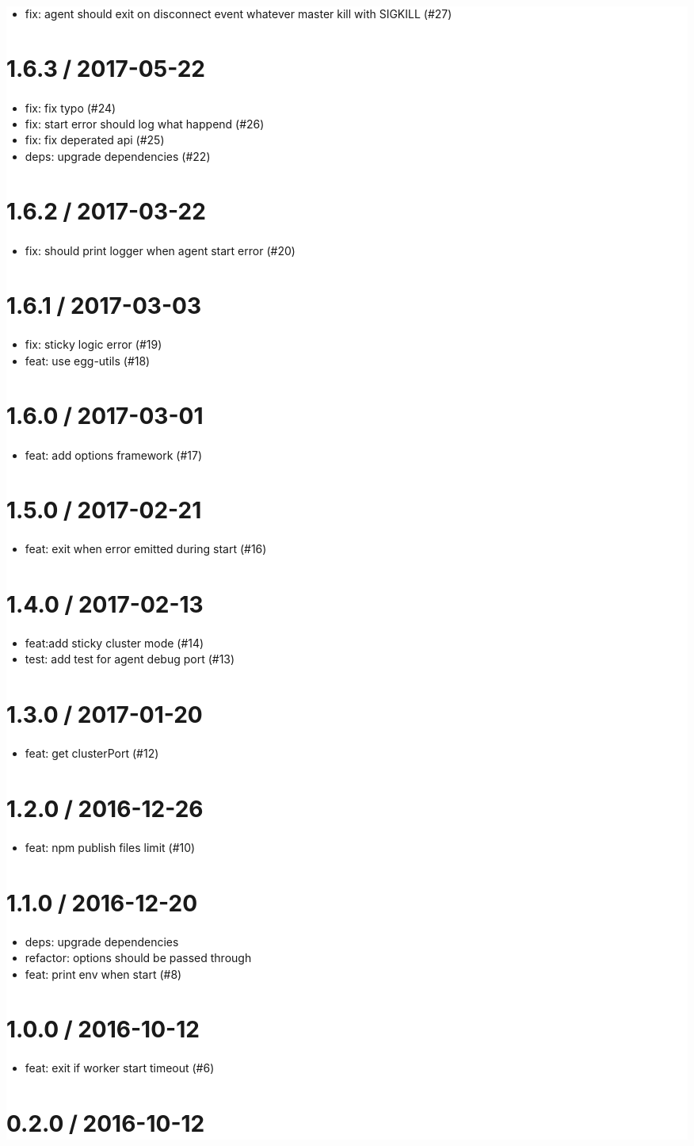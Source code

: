   * fix: agent should exit on disconnect event whatever master kill with SIGKILL (#27)

1.6.3 / 2017-05-22
==================

  * fix: fix typo (#24)
  * fix: start error should log what happend (#26)
  * fix: fix deperated api (#25)
  * deps: upgrade dependencies (#22)

1.6.2 / 2017-03-22
==================

  * fix: should print logger when agent start error (#20)

1.6.1 / 2017-03-03
==================

  * fix: sticky logic error (#19)
  * feat: use egg-utils (#18)

1.6.0 / 2017-03-01
==================

  * feat: add options framework (#17)

1.5.0 / 2017-02-21
==================

  * feat: exit when error emitted during start (#16)

1.4.0 / 2017-02-13
==================

  * feat:add sticky cluster mode (#14)
  * test: add test for agent debug port (#13)

1.3.0 / 2017-01-20
==================

  * feat: get clusterPort (#12)

1.2.0 / 2016-12-26
==================

  * feat: npm publish files limit (#10)

1.1.0 / 2016-12-20
==================

  * deps: upgrade dependencies
  * refactor: options should be passed through
  * feat: print env when start (#8)

1.0.0 / 2016-10-12
==================

  * feat: exit if worker start timeout (#6)

0.2.0 / 2016-10-12
==================
